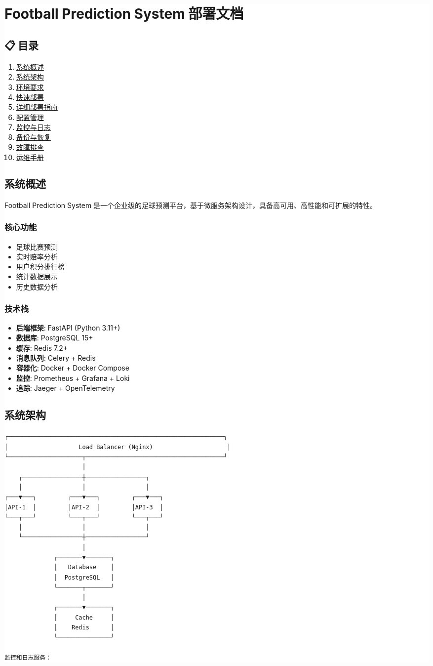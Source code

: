 # Football Prediction System 部署文档

## 📋 目录

1. [系统概述](#系统概述)
2. [系统架构](#系统架构)
3. [环境要求](#环境要求)
4. [快速部署](#快速部署)
5. [详细部署指南](#详细部署指南)
6. [配置管理](#配置管理)
7. [监控与日志](#监控与日志)
8. [备份与恢复](#备份与恢复)
9. [故障排查](#故障排查)
10. [运维手册](#运维手册)

## 系统概述

Football Prediction System 是一个企业级的足球预测平台，基于微服务架构设计，具备高可用、高性能和可扩展的特性。

### 核心功能
- 足球比赛预测
- 实时赔率分析
- 用户积分排行榜
- 统计数据展示
- 历史数据分析

### 技术栈
- **后端框架**: FastAPI (Python 3.11+)
- **数据库**: PostgreSQL 15+
- **缓存**: Redis 7.2+
- **消息队列**: Celery + Redis
- **容器化**: Docker + Docker Compose
- **监控**: Prometheus + Grafana + Loki
- **追踪**: Jaeger + OpenTelemetry

## 系统架构

```
┌─────────────────────────────────────────────────────────────┐
│                    Load Balancer (Nginx)                     │
└─────────────────────┬───────────────────────────────────────┘
                      │
    ┌─────────────────┼─────────────────┐
    │                 │                 │
┌───▼───┐         ┌───▼───┐         ┌───▼───┐
│API-1  │         │API-2  │         │API-3  │
└───┬───┘         └───┬───┘         └───┬───┘
    │                 │                 │
    └─────────────────┼─────────────────┘
                      │
              ┌───────▼───────┐
              │   Database    │
              │  PostgreSQL   │
              └───────┬───────┘
                      │
              ┌───────▼───────┐
              │     Cache     │
              │    Redis      │
              └───────────────┘

监控和日志服务：
```
